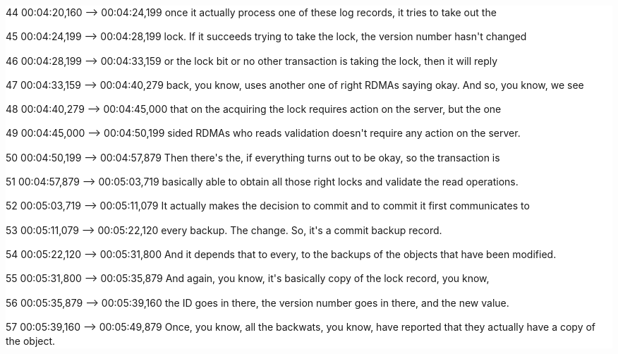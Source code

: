 44
00:04:20,160 --> 00:04:24,199
once it actually process one of these log records, it tries to take out the

45
00:04:24,199 --> 00:04:28,199
lock. If it succeeds trying to take the lock, the version number hasn't changed

46
00:04:28,199 --> 00:04:33,159
or the lock bit or no other transaction is taking the lock, then it will reply

47
00:04:33,159 --> 00:04:40,279
back, you know, uses another one of right RDMAs saying okay. And so, you know, we see

48
00:04:40,279 --> 00:04:45,000
that on the acquiring the lock requires action on the server, but the one

49
00:04:45,000 --> 00:04:50,199
sided RDMAs who reads validation doesn't require any action on the server.

50
00:04:50,199 --> 00:04:57,879
Then there's the, if everything turns out to be okay, so the transaction is

51
00:04:57,879 --> 00:05:03,719
basically able to obtain all those right locks and validate the read operations.

52
00:05:03,719 --> 00:05:11,079
It actually makes the decision to commit and to commit it first communicates to

53
00:05:11,079 --> 00:05:22,120
every backup. The change. So, it's a commit backup record.

54
00:05:22,120 --> 00:05:31,800
And it depends that to every, to the backups of the objects that have been modified.

55
00:05:31,800 --> 00:05:35,879
And again, you know, it's basically copy of the lock record, you know,

56
00:05:35,879 --> 00:05:39,160
the ID goes in there, the version number goes in there, and the new value.

57
00:05:39,160 --> 00:05:49,879
Once, you know, all the backwats, you know, have reported that they actually have a copy of the object.
